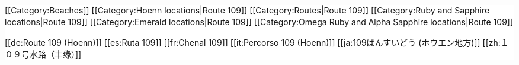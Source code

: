 [[Category:Beaches]]
[[Category:Hoenn locations|Route 109]]
[[Category:Routes|Route 109]]
[[Category:Ruby and Sapphire locations|Route 109]]
[[Category:Emerald locations|Route 109]]
[[Category:Omega Ruby and Alpha Sapphire locations|Route 109]]

[[de:Route 109 (Hoenn)]]
[[es:Ruta 109]]
[[fr:Chenal 109]]
[[it:Percorso 109 (Hoenn)]]
[[ja:109ばんすいどう (ホウエン地方)]]
[[zh:１０９号水路（丰缘）]]
